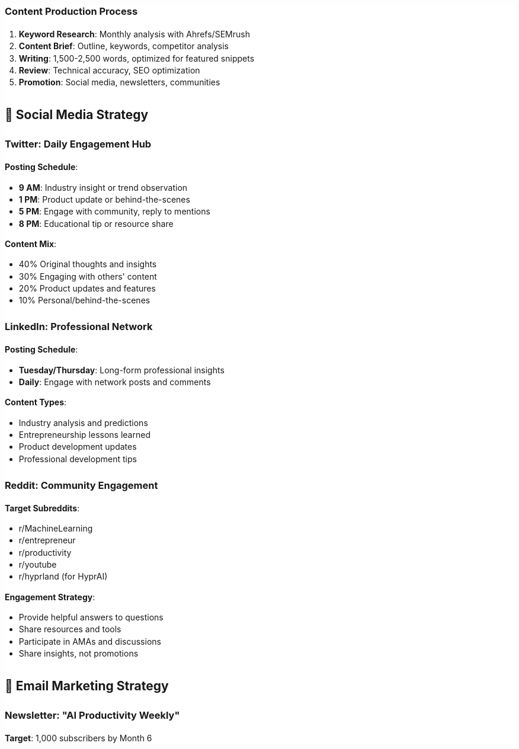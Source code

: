 ### Content Production Process
1. **Keyword Research**: Monthly analysis with Ahrefs/SEMrush
2. **Content Brief**: Outline, keywords, competitor analysis
3. **Writing**: 1,500-2,500 words, optimized for featured snippets
4. **Review**: Technical accuracy, SEO optimization
5. **Promotion**: Social media, newsletters, communities

## 📱 Social Media Strategy

### Twitter: Daily Engagement Hub
**Posting Schedule**:
- **9 AM**: Industry insight or trend observation
- **1 PM**: Product update or behind-the-scenes
- **5 PM**: Engage with community, reply to mentions
- **8 PM**: Educational tip or resource share

**Content Mix**:
- 40% Original thoughts and insights
- 30% Engaging with others' content
- 20% Product updates and features
- 10% Personal/behind-the-scenes

### LinkedIn: Professional Network
**Posting Schedule**:
- **Tuesday/Thursday**: Long-form professional insights
- **Daily**: Engage with network posts and comments

**Content Types**:
- Industry analysis and predictions
- Entrepreneurship lessons learned
- Product development updates
- Professional development tips

### Reddit: Community Engagement
**Target Subreddits**:
- r/MachineLearning
- r/entrepreneur
- r/productivity
- r/youtube
- r/hyprland (for HyprAI)

**Engagement Strategy**:
- Provide helpful answers to questions
- Share resources and tools
- Participate in AMAs and discussions
- Share insights, not promotions

## 📧 Email Marketing Strategy

### Newsletter: "AI Productivity Weekly"
**Target**: 1,000 subscribers by Month 6
